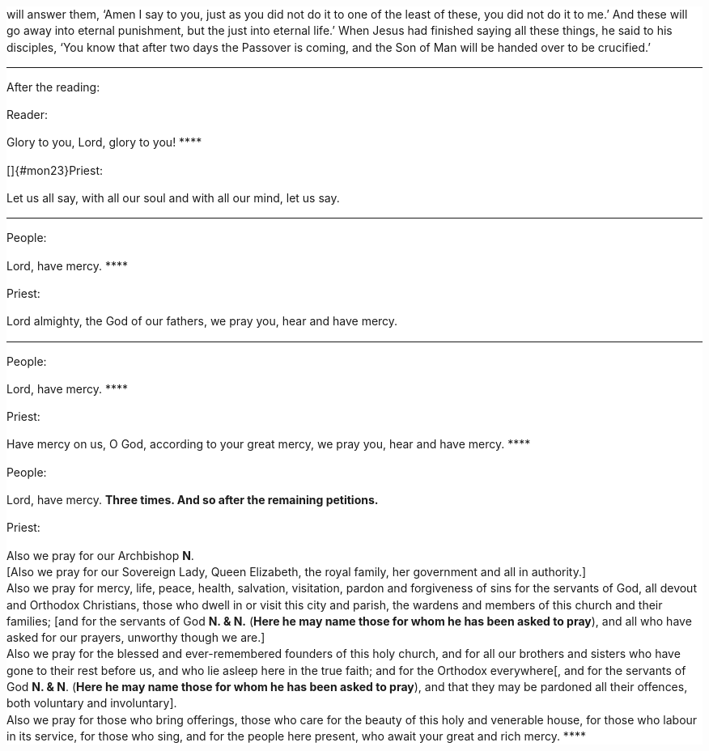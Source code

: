 will answer them, ‘Amen I say to you, just as you did not do it to one
of the least of these, you did not do it to me.’ And these will go away
into eternal punishment, but the just into eternal life.’ When Jesus had
finished saying all these things, he said to his disciples, ‘You know
that after two days the Passover is coming, and the Son of Man will be
handed over to be crucified.’

****

After the reading:

Reader:

Glory to you, Lord, glory to you! ****

[]{#mon23}Priest:

Let us all say, with all our soul and with all our mind, let us say.
****

People:

Lord, have mercy. ****

Priest:

Lord almighty, the God of our fathers, we pray you, hear and have mercy.
****

People:

Lord, have mercy. ****

Priest:

Have mercy on us, O God, according to your great mercy, we pray you,
hear and have mercy. ****

People:

Lord, have mercy. **Three times. And so after the remaining petitions.**

Priest:

Also we pray for our Archbishop **N**.\
\[Also we pray for our Sovereign Lady, Queen Elizabeth, the royal
family, her government and all in authority.\]\
Also we pray for mercy, life, peace, health, salvation, visitation,
pardon and forgiveness of sins for the servants of God, all devout and
Orthodox Christians, those who dwell in or visit this city and parish,
the wardens and members of this church and their families; \[and for the
servants of God **N. & N.** (**Here he may name those for whom he has
been asked to pray**), and all who have asked for our prayers, unworthy
though we are.\]\
Also we pray for the blessed and ever-remembered founders of this holy
church, and for all our brothers and sisters who have gone to their rest
before us, and who lie asleep here in the true faith; and for the
Orthodox everywhere\[, and for the servants of God **N. & N**. (**Here
he may name those for whom he has been asked to pray**), and that they
may be pardoned all their offences, both voluntary and involuntary\].\
Also we pray for those who bring offerings, those who care for the
beauty of this holy and venerable house, for those who labour in its
service, for those who sing, and for the people here present, who await
your great and rich mercy. ****
